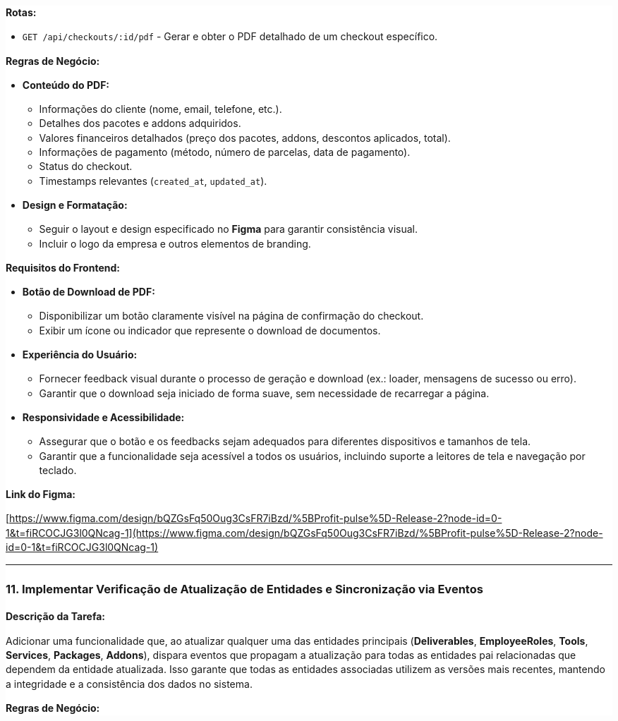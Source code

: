 **Rotas:**

- `GET /api/checkouts/:id/pdf` - Gerar e obter o PDF detalhado de um checkout específico.

**Regras de Negócio:**

- **Conteúdo do PDF:**

  - Informações do cliente (nome, email, telefone, etc.).
  - Detalhes dos pacotes e addons adquiridos.
  - Valores financeiros detalhados (preço dos pacotes, addons, descontos aplicados, total).
  - Informações de pagamento (método, número de parcelas, data de pagamento).
  - Status do checkout.
  - Timestamps relevantes (`created_at`, `updated_at`).

- **Design e Formatação:**
  - Seguir o layout e design especificado no **Figma** para garantir consistência visual.
  - Incluir o logo da empresa e outros elementos de branding.

**Requisitos do Frontend:**

- **Botão de Download de PDF:**

  - Disponibilizar um botão claramente visível na página de confirmação do checkout.
  - Exibir um ícone ou indicador que represente o download de documentos.

- **Experiência do Usuário:**

  - Fornecer feedback visual durante o processo de geração e download (ex.: loader, mensagens de sucesso ou erro).
  - Garantir que o download seja iniciado de forma suave, sem necessidade de recarregar a página.

- **Responsividade e Acessibilidade:**
  - Assegurar que o botão e os feedbacks sejam adequados para diferentes dispositivos e tamanhos de tela.
  - Garantir que a funcionalidade seja acessível a todos os usuários, incluindo suporte a leitores de tela e navegação por teclado.

**Link do Figma:**

[https://www.figma.com/design/bQZGsFq50Oug3CsFR7iBzd/%5BProfit-pulse%5D-Release-2?node-id=0-1&t=fiRCOCJG3l0QNcag-1](https://www.figma.com/design/bQZGsFq50Oug3CsFR7iBzd/%5BProfit-pulse%5D-Release-2?node-id=0-1&t=fiRCOCJG3l0QNcag-1)

---

### **11. Implementar Verificação de Atualização de Entidades e Sincronização via Eventos**

**Descrição da Tarefa:**

Adicionar uma funcionalidade que, ao atualizar qualquer uma das entidades principais (**Deliverables**, **EmployeeRoles**, **Tools**, **Services**, **Packages**, **Addons**), dispara eventos que propagam a atualização para todas as entidades pai relacionadas que dependem da entidade atualizada. Isso garante que todas as entidades associadas utilizem as versões mais recentes, mantendo a integridade e a consistência dos dados no sistema.

**Regras de Negócio:**

